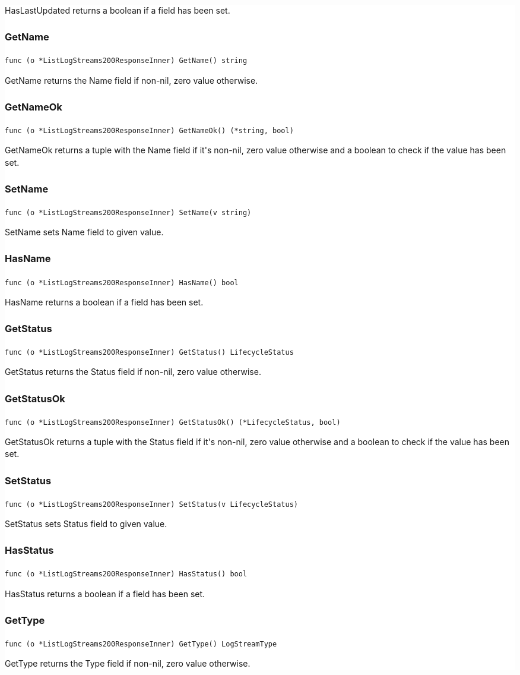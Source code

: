 HasLastUpdated returns a boolean if a field has been set.

### GetName

`func (o *ListLogStreams200ResponseInner) GetName() string`

GetName returns the Name field if non-nil, zero value otherwise.

### GetNameOk

`func (o *ListLogStreams200ResponseInner) GetNameOk() (*string, bool)`

GetNameOk returns a tuple with the Name field if it's non-nil, zero value otherwise
and a boolean to check if the value has been set.

### SetName

`func (o *ListLogStreams200ResponseInner) SetName(v string)`

SetName sets Name field to given value.

### HasName

`func (o *ListLogStreams200ResponseInner) HasName() bool`

HasName returns a boolean if a field has been set.

### GetStatus

`func (o *ListLogStreams200ResponseInner) GetStatus() LifecycleStatus`

GetStatus returns the Status field if non-nil, zero value otherwise.

### GetStatusOk

`func (o *ListLogStreams200ResponseInner) GetStatusOk() (*LifecycleStatus, bool)`

GetStatusOk returns a tuple with the Status field if it's non-nil, zero value otherwise
and a boolean to check if the value has been set.

### SetStatus

`func (o *ListLogStreams200ResponseInner) SetStatus(v LifecycleStatus)`

SetStatus sets Status field to given value.

### HasStatus

`func (o *ListLogStreams200ResponseInner) HasStatus() bool`

HasStatus returns a boolean if a field has been set.

### GetType

`func (o *ListLogStreams200ResponseInner) GetType() LogStreamType`

GetType returns the Type field if non-nil, zero value otherwise.
